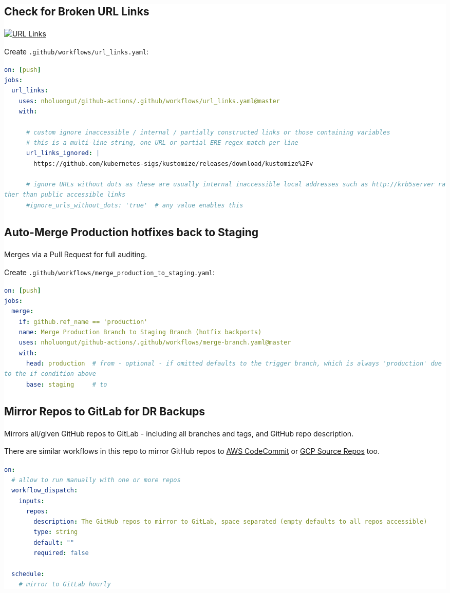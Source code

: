 
## Check for Broken URL Links

[![URL Links](https://github.com/nholuongut/github-actions/actions/workflows/url_links.yaml/badge.svg)](https://github.com/nholuongut/github-actions/actions/workflows/url_links.yaml)

Create `.github/workflows/url_links.yaml`:
```yaml
on: [push]
jobs:
  url_links:
    uses: nholuongut/github-actions/.github/workflows/url_links.yaml@master
    with:

      # custom ignore inaccessible / internal / partially constructed links or those containing variables
      # this is a multi-line string, one URL or partial ERE regex match per line
      url_links_ignored: |
        https://github.com/kubernetes-sigs/kustomize/releases/download/kustomize%2Fv

      # ignore URLs without dots as these are usually internal inaccessible local addresses such as http://krb5server rather than public accessible links
      #ignore_urls_without_dots: 'true'  # any value enables this
```


## Auto-Merge Production hotfixes back to Staging

Merges via a Pull Request for full auditing.

Create `.github/workflows/merge_production_to_staging.yaml`:
```yaml
on: [push]
jobs:
  merge:
    if: github.ref_name == 'production'
    name: Merge Production Branch to Staging Branch (hotfix backports)
    uses: nholuongut/github-actions/.github/workflows/merge-branch.yaml@master
    with:
      head: production  # from - optional - if omitted defaults to the trigger branch, which is always 'production' due to the if condition above
      base: staging     # to
```


## Mirror Repos to GitLab for DR Backups

Mirrors all/given GitHub repos to GitLab - including all branches and tags, and GitHub repo description.

There are similar workflows in this repo to mirror GitHub repos to [AWS CodeCommit](https://aws.amazon.com/codecommit/) or [GCP Source Repos](https://source.cloud.google.com/onboarding/welcome) too.

```yaml
on:
  # allow to run manually with one or more repos
  workflow_dispatch:
    inputs:
      repos:
        description: The GitHub repos to mirror to GitLab, space separated (empty defaults to all repos accessible)
        type: string
        default: ""
        required: false

  schedule:
    # mirror to GitLab hourly
```